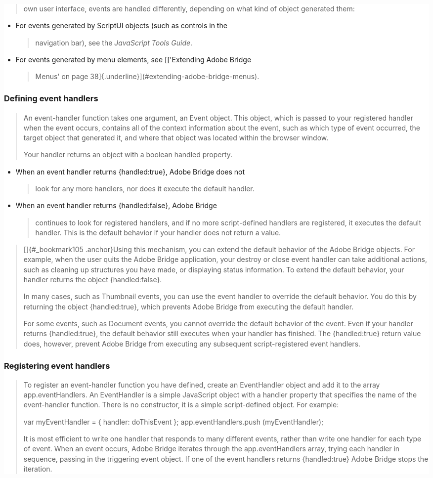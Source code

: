 > own user interface, events are handled differently, depending on what
> kind of object generated them:

-   For events generated by ScriptUI objects (such as controls in the
    > navigation bar), see the *JavaScript Tools Guide*.

-   For events generated by menu elements, see [['Extending Adobe Bridge
    > Menus' on page 38]{.underline}](#extending-adobe-bridge-menus).

### Defining event handlers

> An event-handler function takes one argument, an Event object. This
> object, which is passed to your registered handler when the event
> occurs, contains all of the context information about the event, such
> as which type of event occurred, the target object that generated it,
> and where that object was located within the browser window.
>
> Your handler returns an object with a boolean handled property.

-   When an event handler returns {handled:true}, Adobe Bridge does not
    > look for any more handlers, nor does it execute the default
    > handler.

-   When an event handler returns {handled:false}, Adobe Bridge
    > continues to look for registered handlers, and if no more
    > script-defined handlers are registered, it executes the default
    > handler. This is the default behavior if your handler does not
    > return a value.

> []{#_bookmark105 .anchor}Using this mechanism, you can extend the
> default behavior of the Adobe Bridge objects. For example, when the
> user quits the Adobe Bridge application, your destroy or close event
> handler can take additional actions, such as cleaning up structures
> you have made, or displaying status information. To extend the default
> behavior, your handler returns the object {handled:false}.
>
> In many cases, such as Thumbnail events, you can use the event handler
> to override the default behavior. You do this by returning the object
> {handled:true}, which prevents Adobe Bridge from executing the default
> handler.
>
> For some events, such as Document events, you cannot override the
> default behavior of the event. Even if your handler returns
> {handled:true}, the default behavior still executes when your handler
> has finished. The {handled:true} return value does, however, prevent
> Adobe Bridge from executing any subsequent script-registered event
> handlers.

### Registering event handlers

> To register an event-handler function you have defined, create an
> EventHandler object and add it to the array app.eventHandlers. An
> EventHandler is a simple JavaScript object with a handler property
> that specifies the name of the event-handler function. There is no
> constructor, it is a simple script-defined object. For example:
>
> var myEventHandler = { handler: doThisEvent }; app.eventHandlers.push
> (myEventHandler);
>
> It is most efficient to write one handler that responds to many
> different events, rather than write one handler for each type of
> event. When an event occurs, Adobe Bridge iterates through the
> app.eventHandlers array, trying each handler in sequence, passing in
> the triggering event object. If one of the event handlers returns
> {handled:true} Adobe Bridge stops the iteration.
